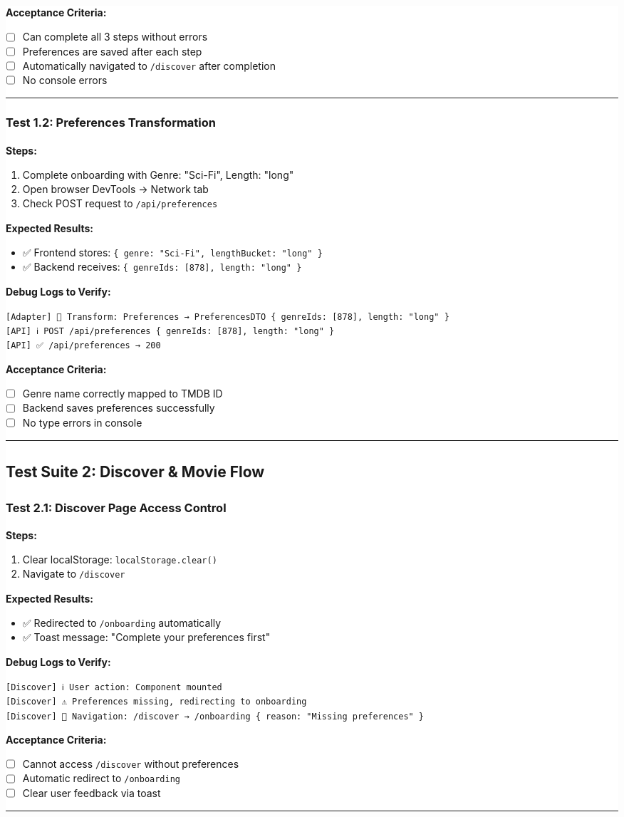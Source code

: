**Acceptance Criteria:**
- [ ] Can complete all 3 steps without errors
- [ ] Preferences are saved after each step
- [ ] Automatically navigated to `/discover` after completion
- [ ] No console errors

---

### Test 1.2: Preferences Transformation

**Steps:**
1. Complete onboarding with Genre: "Sci-Fi", Length: "long"
2. Open browser DevTools → Network tab
3. Check POST request to `/api/preferences`

**Expected Results:**
- ✅ Frontend stores: `{ genre: "Sci-Fi", lengthBucket: "long" }`
- ✅ Backend receives: `{ genreIds: [878], length: "long" }`

**Debug Logs to Verify:**
```
[Adapter] 🔄 Transform: Preferences → PreferencesDTO { genreIds: [878], length: "long" }
[API] ℹ️ POST /api/preferences { genreIds: [878], length: "long" }
[API] ✅ /api/preferences → 200
```

**Acceptance Criteria:**
- [ ] Genre name correctly mapped to TMDB ID
- [ ] Backend saves preferences successfully
- [ ] No type errors in console

---

## Test Suite 2: Discover & Movie Flow

### Test 2.1: Discover Page Access Control

**Steps:**
1. Clear localStorage: `localStorage.clear()`
2. Navigate to `/discover`

**Expected Results:**
- ✅ Redirected to `/onboarding` automatically
- ✅ Toast message: "Complete your preferences first"

**Debug Logs to Verify:**
```
[Discover] ℹ️ User action: Component mounted
[Discover] ⚠️ Preferences missing, redirecting to onboarding
[Discover] 🔄 Navigation: /discover → /onboarding { reason: "Missing preferences" }
```

**Acceptance Criteria:**
- [ ] Cannot access `/discover` without preferences
- [ ] Automatic redirect to `/onboarding`
- [ ] Clear user feedback via toast

---